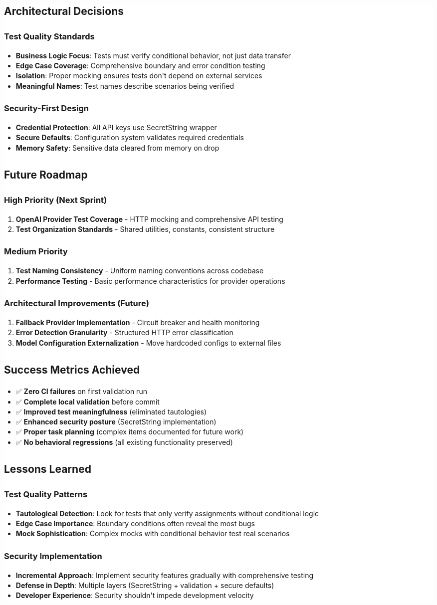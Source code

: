 ## Architectural Decisions

### Test Quality Standards
- **Business Logic Focus**: Tests must verify conditional behavior, not just data transfer
- **Edge Case Coverage**: Comprehensive boundary and error condition testing
- **Isolation**: Proper mocking ensures tests don't depend on external services
- **Meaningful Names**: Test names describe scenarios being verified

### Security-First Design
- **Credential Protection**: All API keys use SecretString wrapper
- **Secure Defaults**: Configuration system validates required credentials
- **Memory Safety**: Sensitive data cleared from memory on drop

## Future Roadmap

### High Priority (Next Sprint)
1. **OpenAI Provider Test Coverage** - HTTP mocking and comprehensive API testing
2. **Test Organization Standards** - Shared utilities, constants, consistent structure

### Medium Priority  
1. **Test Naming Consistency** - Uniform naming conventions across codebase
2. **Performance Testing** - Basic performance characteristics for provider operations

### Architectural Improvements (Future)
1. **Fallback Provider Implementation** - Circuit breaker and health monitoring
2. **Error Detection Granularity** - Structured HTTP error classification
3. **Model Configuration Externalization** - Move hardcoded configs to external files

## Success Metrics Achieved

- ✅ **Zero CI failures** on first validation run
- ✅ **Complete local validation** before commit
- ✅ **Improved test meaningfulness** (eliminated tautologies)
- ✅ **Enhanced security posture** (SecretString implementation)
- ✅ **Proper task planning** (complex items documented for future work)
- ✅ **No behavioral regressions** (all existing functionality preserved)

## Lessons Learned

### Test Quality Patterns
- **Tautological Detection**: Look for tests that only verify assignments without conditional logic
- **Edge Case Importance**: Boundary conditions often reveal the most bugs
- **Mock Sophistication**: Complex mocks with conditional behavior test real scenarios

### Security Implementation  
- **Incremental Approach**: Implement security features gradually with comprehensive testing
- **Defense in Depth**: Multiple layers (SecretString + validation + secure defaults)
- **Developer Experience**: Security shouldn't impede development velocity
